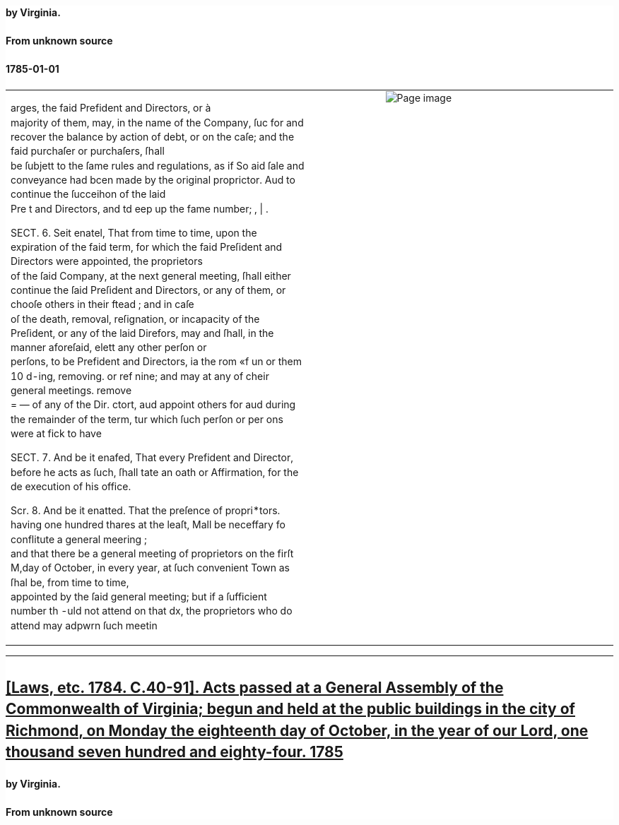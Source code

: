 #### by Virginia.

#### From unknown source

#### 1785-01-01

<table style="width: 100%;"><tr><td style="width: 50%">

arges, the faid Prefident and Directors, or à  
majority of them, may, in the name of the Company, ſuc for and recover the balance by action of debt, or on the caſe; and the faid purchaſer or purchaſers, ſhall  
be ſubjett to the ſame rules and regulations, as if So aid ſale and conveyance had bcen made by the original proprictor. Aud to continue the ſucceihon of the laid  
Pre t and Directors, and td eep up the fame number; , | .  
  
SECT. 6. Seit enatel, That from time to time, upon the expiration of the faid term, for which the faid Preſident and Directors were appointed, the proprietors  
of the ſaid Company, at the next general meeting, ſhall either continue the ſaid Preſident and Directors, or any of them, or chooſe others in their ftead ; and in caſe  
oſ the death, removal, reſignation, or incapacity of the Preſident, or any of the laid Direfors, may and ſhall, in the manner aforeſaid, elett any other perſon or  
perſons, to be Prefident and Directors, ia the rom «f un or them 10 d-ing, removing. or ref nine; and may at any of cheir general meetings. remove  
= — of any of the Dir. ctort, aud appoint others for aud during the remainder of the term, tur which ſuch perſon or per ons were at fick to have  
  
SECT. 7. And be it enafed, That every Prefident and Director, before he acts as ſuch, ſhall tate an oath or Affirmation, for the de execution of his office.  
  
Scr. 8. And be it enatted. That the preſence of propri*tors. having one hundred thares at the leaſt, Mall be neceffary fo conflitute a general meering ;  
and that there be a general meeting of proprietors on the firſt M,day of October, in every year, at ſuch convenient Town as ſhal be, from time to time,  
appointed by the ſaid general meeting; but if a ſufficient number th -uld not attend on that dx, the proprietors who do attend may adpwrn ſuch meetin
</td><td style="width: 50%; max-height: 75%; margin: auto; display: block;">
<img alt="Page image" src="https://iiif.archive.org/image/iiif/2/bim_eighteenth-century_laws-etc-1784-c40-9_virginia_1785%2Fbim_eighteenth-century_laws-etc-1784-c40-9_virginia_1785_jp2.zip%2Fbim_eighteenth-century_laws-etc-1784-c40-9_virginia_1785_jp2%2Fbim_eighteenth-century_laws-etc-1784-c40-9_virginia_1785_0011.jp2/pct:8.641194331983806,54.91088357982556,83.09716599190283,10.405764125900644/!600,600/0/default.jpg"/>
</td>
</tr></table>

---

## [[Laws, etc. 1784. C.40-91]. Acts passed at a General Assembly of the Commonwealth of Virginia; begun and held at the public buildings in the city of Richmond, on Monday the eighteenth day of October, in the year of our Lord, one thousand seven hundred and eighty-four.  1785](https://archive.org/details/bim_eighteenth-century_laws-etc-1784-c40-9_virginia_1785/page/n12/mode/1up?view=theater)

#### by Virginia.

#### From unknown source
